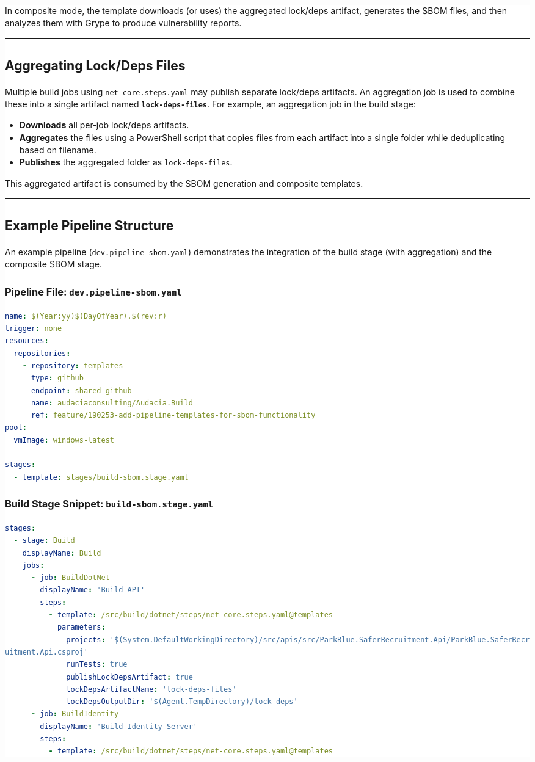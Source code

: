 In composite mode, the template downloads (or uses) the aggregated lock/deps artifact, generates the SBOM files, and then analyzes them with Grype to produce vulnerability reports.

---

## Aggregating Lock/Deps Files

Multiple build jobs using `net-core.steps.yaml` may publish separate lock/deps artifacts. An aggregation job is used to combine these into a single artifact named **`lock-deps-files`**. For example, an aggregation job in the build stage:

- **Downloads** all per‑job lock/deps artifacts.
- **Aggregates** the files using a PowerShell script that copies files from each artifact into a single folder while deduplicating based on filename.
- **Publishes** the aggregated folder as `lock-deps-files`.

This aggregated artifact is consumed by the SBOM generation and composite templates.

---

## Example Pipeline Structure

An example pipeline (`dev.pipeline-sbom.yaml`) demonstrates the integration of the build stage (with aggregation) and the composite SBOM stage.

### Pipeline File: `dev.pipeline-sbom.yaml`

```yaml
name: $(Year:yy)$(DayOfYear).$(rev:r)
trigger: none
resources:
  repositories:
    - repository: templates
      type: github
      endpoint: shared-github
      name: audaciaconsulting/Audacia.Build
      ref: feature/190253-add-pipeline-templates-for-sbom-functionality
pool: 
  vmImage: windows-latest

stages:
  - template: stages/build-sbom.stage.yaml
```

### Build Stage Snippet: `build-sbom.stage.yaml`

```yaml
stages:
  - stage: Build
    displayName: Build
    jobs:
      - job: BuildDotNet
        displayName: 'Build API'
        steps:
          - template: /src/build/dotnet/steps/net-core.steps.yaml@templates
            parameters:
              projects: '$(System.DefaultWorkingDirectory)/src/apis/src/ParkBlue.SaferRecruitment.Api/ParkBlue.SaferRecruitment.Api.csproj'
              runTests: true
              publishLockDepsArtifact: true
              lockDepsArtifactName: 'lock-deps-files'
              lockDepsOutputDir: '$(Agent.TempDirectory)/lock-deps'
      - job: BuildIdentity
        displayName: 'Build Identity Server'
        steps:
          - template: /src/build/dotnet/steps/net-core.steps.yaml@templates
```